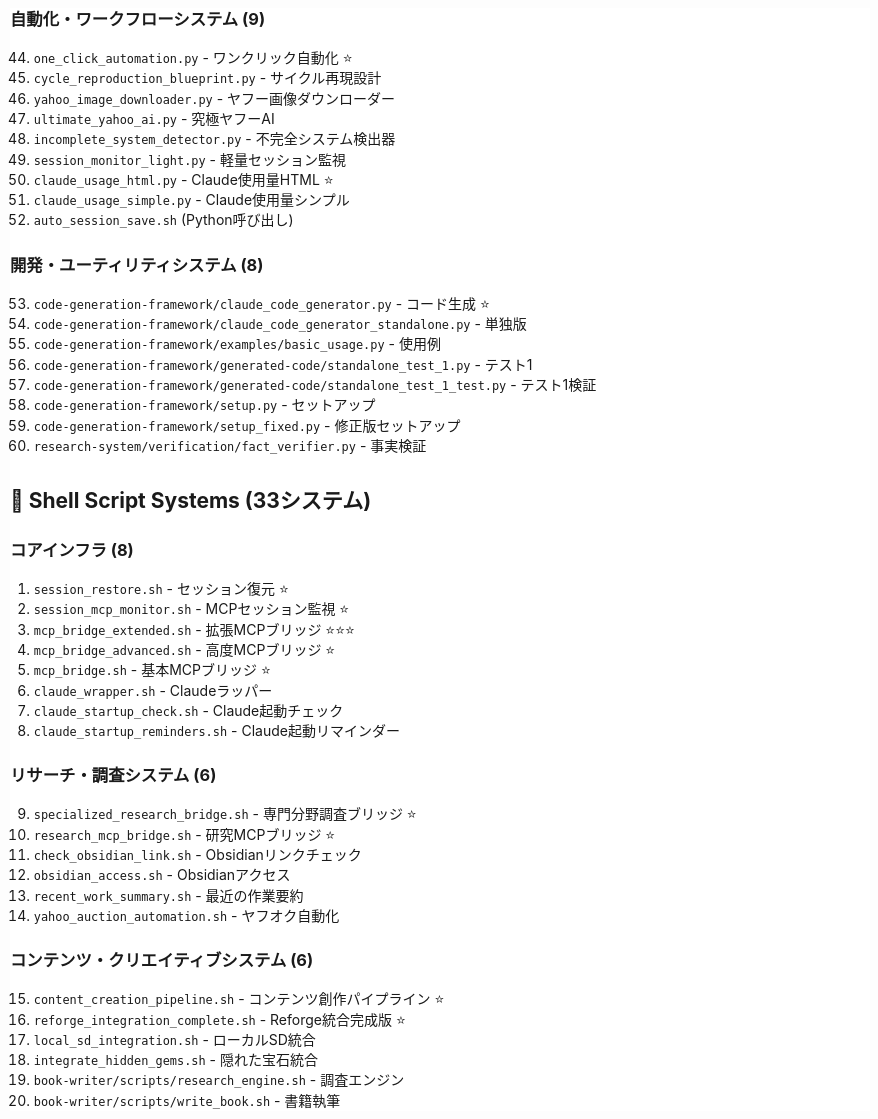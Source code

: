 ### 自動化・ワークフローシステム (9)
44. `one_click_automation.py` - ワンクリック自動化 ⭐
45. `cycle_reproduction_blueprint.py` - サイクル再現設計
46. `yahoo_image_downloader.py` - ヤフー画像ダウンローダー
47. `ultimate_yahoo_ai.py` - 究極ヤフーAI
48. `incomplete_system_detector.py` - 不完全システム検出器
49. `session_monitor_light.py` - 軽量セッション監視
50. `claude_usage_html.py` - Claude使用量HTML ⭐
51. `claude_usage_simple.py` - Claude使用量シンプル
52. `auto_session_save.sh` (Python呼び出し)

### 開発・ユーティリティシステム (8)
53. `code-generation-framework/claude_code_generator.py` - コード生成 ⭐
54. `code-generation-framework/claude_code_generator_standalone.py` - 単独版
55. `code-generation-framework/examples/basic_usage.py` - 使用例
56. `code-generation-framework/generated-code/standalone_test_1.py` - テスト1
57. `code-generation-framework/generated-code/standalone_test_1_test.py` - テスト1検証
58. `code-generation-framework/setup.py` - セットアップ
59. `code-generation-framework/setup_fixed.py` - 修正版セットアップ
60. `research-system/verification/fact_verifier.py` - 事実検証

## 🐚 Shell Script Systems (33システム)

### コアインフラ (8)
1. `session_restore.sh` - セッション復元 ⭐
2. `session_mcp_monitor.sh` - MCPセッション監視 ⭐
3. `mcp_bridge_extended.sh` - 拡張MCPブリッジ ⭐⭐⭐
4. `mcp_bridge_advanced.sh` - 高度MCPブリッジ ⭐
5. `mcp_bridge.sh` - 基本MCPブリッジ ⭐
6. `claude_wrapper.sh` - Claudeラッパー
7. `claude_startup_check.sh` - Claude起動チェック
8. `claude_startup_reminders.sh` - Claude起動リマインダー

### リサーチ・調査システム (6)
9. `specialized_research_bridge.sh` - 専門分野調査ブリッジ ⭐
10. `research_mcp_bridge.sh` - 研究MCPブリッジ ⭐
11. `check_obsidian_link.sh` - Obsidianリンクチェック
12. `obsidian_access.sh` - Obsidianアクセス
13. `recent_work_summary.sh` - 最近の作業要約
14. `yahoo_auction_automation.sh` - ヤフオク自動化

### コンテンツ・クリエイティブシステム (6)
15. `content_creation_pipeline.sh` - コンテンツ創作パイプライン ⭐
16. `reforge_integration_complete.sh` - Reforge統合完成版 ⭐
17. `local_sd_integration.sh` - ローカルSD統合
18. `integrate_hidden_gems.sh` - 隠れた宝石統合
19. `book-writer/scripts/research_engine.sh` - 調査エンジン
20. `book-writer/scripts/write_book.sh` - 書籍執筆
